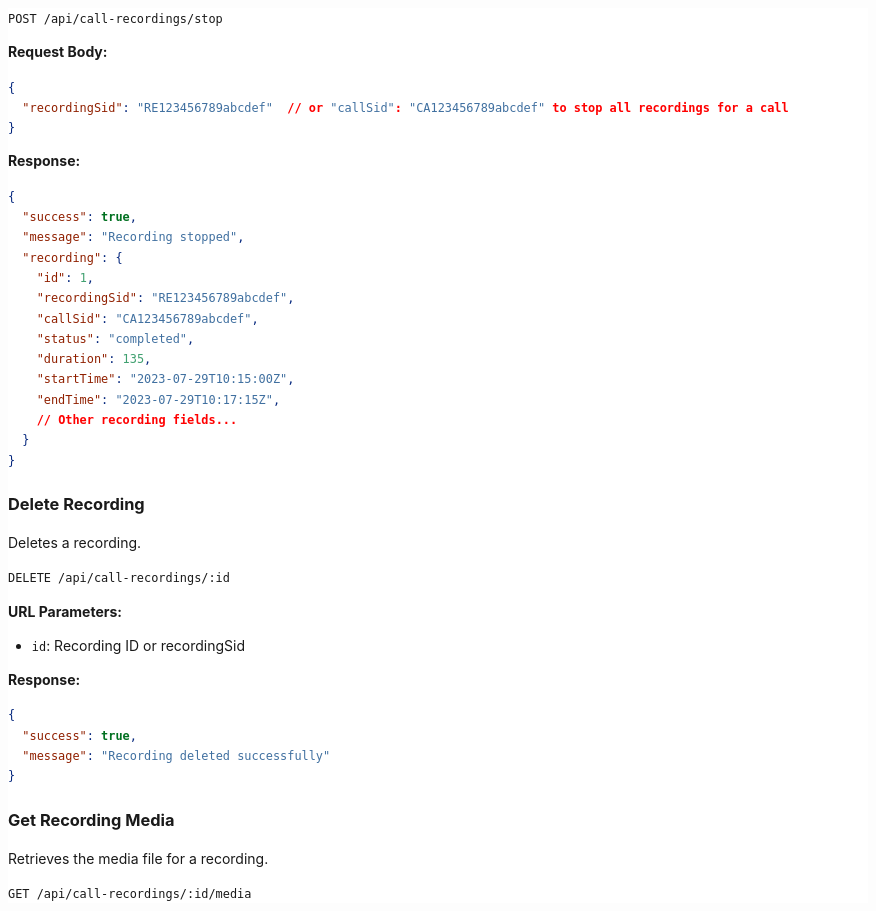 ```
POST /api/call-recordings/stop
```

**Request Body:**

```json
{
  "recordingSid": "RE123456789abcdef"  // or "callSid": "CA123456789abcdef" to stop all recordings for a call
}
```

**Response:**

```json
{
  "success": true,
  "message": "Recording stopped",
  "recording": {
    "id": 1,
    "recordingSid": "RE123456789abcdef",
    "callSid": "CA123456789abcdef",
    "status": "completed",
    "duration": 135,
    "startTime": "2023-07-29T10:15:00Z",
    "endTime": "2023-07-29T10:17:15Z",
    // Other recording fields...
  }
}
```

### Delete Recording

Deletes a recording.

```
DELETE /api/call-recordings/:id
```

**URL Parameters:**

- `id`: Recording ID or recordingSid

**Response:**

```json
{
  "success": true,
  "message": "Recording deleted successfully"
}
```

### Get Recording Media

Retrieves the media file for a recording.

```
GET /api/call-recordings/:id/media
```
